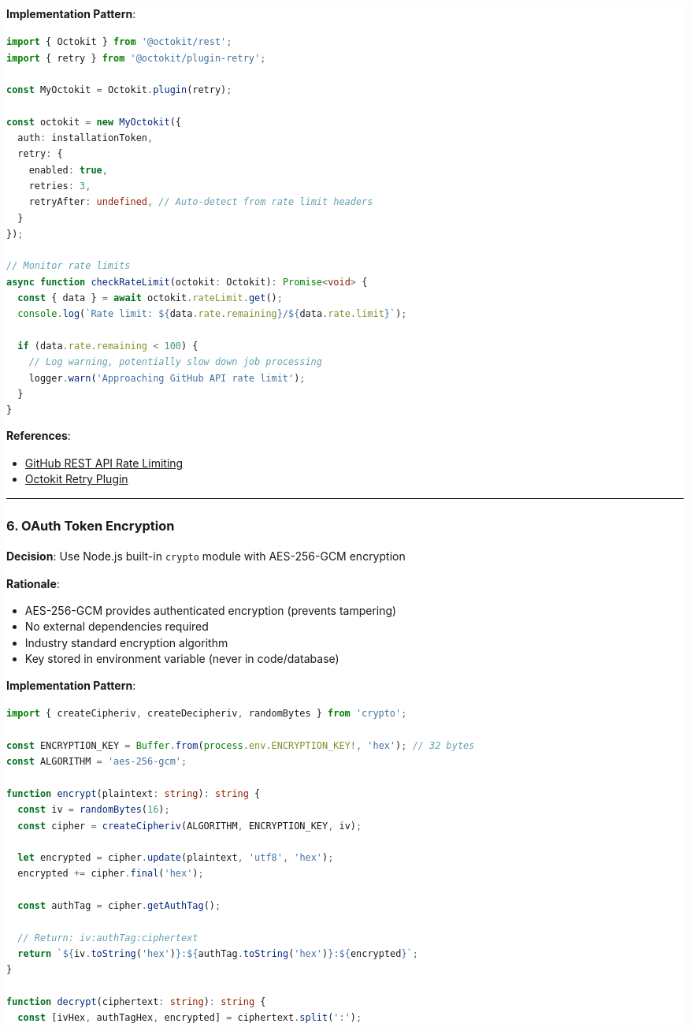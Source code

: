 **Implementation Pattern**:
```typescript
import { Octokit } from '@octokit/rest';
import { retry } from '@octokit/plugin-retry';

const MyOctokit = Octokit.plugin(retry);

const octokit = new MyOctokit({
  auth: installationToken,
  retry: {
    enabled: true,
    retries: 3,
    retryAfter: undefined, // Auto-detect from rate limit headers
  }
});

// Monitor rate limits
async function checkRateLimit(octokit: Octokit): Promise<void> {
  const { data } = await octokit.rateLimit.get();
  console.log(`Rate limit: ${data.rate.remaining}/${data.rate.limit}`);
  
  if (data.rate.remaining < 100) {
    // Log warning, potentially slow down job processing
    logger.warn('Approaching GitHub API rate limit');
  }
}
```

**References**:
- [GitHub REST API Rate Limiting](https://docs.github.com/en/rest/rate-limit)
- [Octokit Retry Plugin](https://github.com/octokit/plugin-retry.js)

---

### 6. OAuth Token Encryption

**Decision**: Use Node.js built-in `crypto` module with AES-256-GCM encryption

**Rationale**:
- AES-256-GCM provides authenticated encryption (prevents tampering)
- No external dependencies required
- Industry standard encryption algorithm
- Key stored in environment variable (never in code/database)

**Implementation Pattern**:
```typescript
import { createCipheriv, createDecipheriv, randomBytes } from 'crypto';

const ENCRYPTION_KEY = Buffer.from(process.env.ENCRYPTION_KEY!, 'hex'); // 32 bytes
const ALGORITHM = 'aes-256-gcm';

function encrypt(plaintext: string): string {
  const iv = randomBytes(16);
  const cipher = createCipheriv(ALGORITHM, ENCRYPTION_KEY, iv);
  
  let encrypted = cipher.update(plaintext, 'utf8', 'hex');
  encrypted += cipher.final('hex');
  
  const authTag = cipher.getAuthTag();
  
  // Return: iv:authTag:ciphertext
  return `${iv.toString('hex')}:${authTag.toString('hex')}:${encrypted}`;
}

function decrypt(ciphertext: string): string {
  const [ivHex, authTagHex, encrypted] = ciphertext.split(':');
```